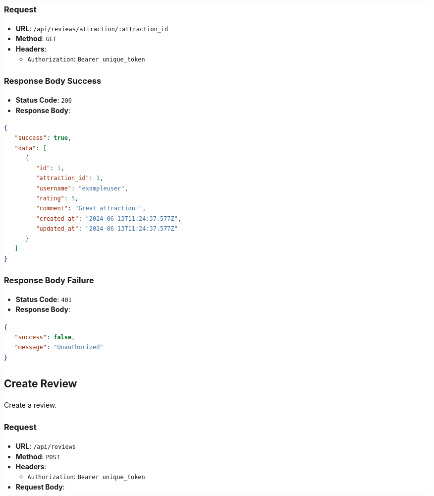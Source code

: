 ### Request

-  **URL**: `/api/reviews/attraction/:attraction_id`
-  **Method**: `GET`
-  **Headers**:
   -  `Authorization`: `Bearer unique_token`

### Response Body Success

-  **Status Code**: `200`
-  **Response Body**:

```json
{
   "success": true,
   "data": [
      {
         "id": 1,
         "attraction_id": 1,
         "username": "exampleuser",
         "rating": 5,
         "comment": "Great attraction!",
         "created_at": "2024-06-13T11:24:37.577Z",
         "updated_at": "2024-06-13T11:24:37.577Z"
      }
   ]
}
```

### Response Body Failure

-  **Status Code**: `401`
-  **Response Body**:

```json
{
   "success": false,
   "message": "Unauthorized"
}
```

## Create Review

Create a review.

### Request

-  **URL**: `/api/reviews`
-  **Method**: `POST`
-  **Headers**:
   -  `Authorization`: `Bearer unique_token`
-  **Request Body**:
   